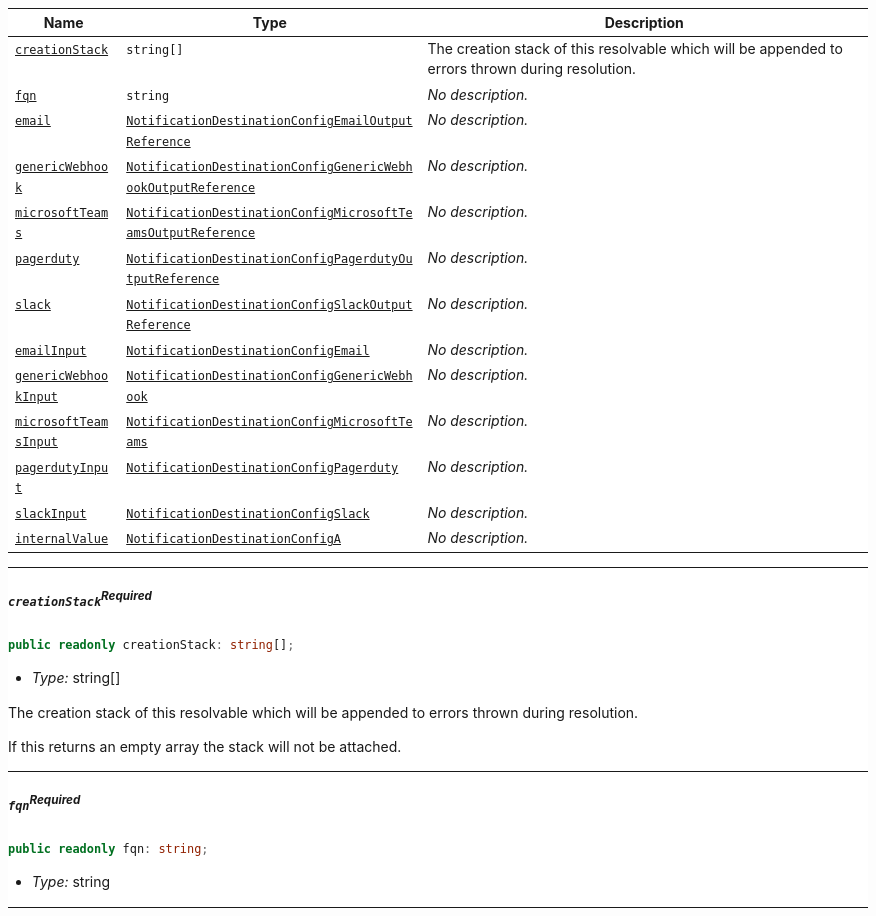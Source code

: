 | **Name** | **Type** | **Description** |
| --- | --- | --- |
| <code><a href="#@cdktf/provider-databricks.notificationDestination.NotificationDestinationConfigAOutputReference.property.creationStack">creationStack</a></code> | <code>string[]</code> | The creation stack of this resolvable which will be appended to errors thrown during resolution. |
| <code><a href="#@cdktf/provider-databricks.notificationDestination.NotificationDestinationConfigAOutputReference.property.fqn">fqn</a></code> | <code>string</code> | *No description.* |
| <code><a href="#@cdktf/provider-databricks.notificationDestination.NotificationDestinationConfigAOutputReference.property.email">email</a></code> | <code><a href="#@cdktf/provider-databricks.notificationDestination.NotificationDestinationConfigEmailOutputReference">NotificationDestinationConfigEmailOutputReference</a></code> | *No description.* |
| <code><a href="#@cdktf/provider-databricks.notificationDestination.NotificationDestinationConfigAOutputReference.property.genericWebhook">genericWebhook</a></code> | <code><a href="#@cdktf/provider-databricks.notificationDestination.NotificationDestinationConfigGenericWebhookOutputReference">NotificationDestinationConfigGenericWebhookOutputReference</a></code> | *No description.* |
| <code><a href="#@cdktf/provider-databricks.notificationDestination.NotificationDestinationConfigAOutputReference.property.microsoftTeams">microsoftTeams</a></code> | <code><a href="#@cdktf/provider-databricks.notificationDestination.NotificationDestinationConfigMicrosoftTeamsOutputReference">NotificationDestinationConfigMicrosoftTeamsOutputReference</a></code> | *No description.* |
| <code><a href="#@cdktf/provider-databricks.notificationDestination.NotificationDestinationConfigAOutputReference.property.pagerduty">pagerduty</a></code> | <code><a href="#@cdktf/provider-databricks.notificationDestination.NotificationDestinationConfigPagerdutyOutputReference">NotificationDestinationConfigPagerdutyOutputReference</a></code> | *No description.* |
| <code><a href="#@cdktf/provider-databricks.notificationDestination.NotificationDestinationConfigAOutputReference.property.slack">slack</a></code> | <code><a href="#@cdktf/provider-databricks.notificationDestination.NotificationDestinationConfigSlackOutputReference">NotificationDestinationConfigSlackOutputReference</a></code> | *No description.* |
| <code><a href="#@cdktf/provider-databricks.notificationDestination.NotificationDestinationConfigAOutputReference.property.emailInput">emailInput</a></code> | <code><a href="#@cdktf/provider-databricks.notificationDestination.NotificationDestinationConfigEmail">NotificationDestinationConfigEmail</a></code> | *No description.* |
| <code><a href="#@cdktf/provider-databricks.notificationDestination.NotificationDestinationConfigAOutputReference.property.genericWebhookInput">genericWebhookInput</a></code> | <code><a href="#@cdktf/provider-databricks.notificationDestination.NotificationDestinationConfigGenericWebhook">NotificationDestinationConfigGenericWebhook</a></code> | *No description.* |
| <code><a href="#@cdktf/provider-databricks.notificationDestination.NotificationDestinationConfigAOutputReference.property.microsoftTeamsInput">microsoftTeamsInput</a></code> | <code><a href="#@cdktf/provider-databricks.notificationDestination.NotificationDestinationConfigMicrosoftTeams">NotificationDestinationConfigMicrosoftTeams</a></code> | *No description.* |
| <code><a href="#@cdktf/provider-databricks.notificationDestination.NotificationDestinationConfigAOutputReference.property.pagerdutyInput">pagerdutyInput</a></code> | <code><a href="#@cdktf/provider-databricks.notificationDestination.NotificationDestinationConfigPagerduty">NotificationDestinationConfigPagerduty</a></code> | *No description.* |
| <code><a href="#@cdktf/provider-databricks.notificationDestination.NotificationDestinationConfigAOutputReference.property.slackInput">slackInput</a></code> | <code><a href="#@cdktf/provider-databricks.notificationDestination.NotificationDestinationConfigSlack">NotificationDestinationConfigSlack</a></code> | *No description.* |
| <code><a href="#@cdktf/provider-databricks.notificationDestination.NotificationDestinationConfigAOutputReference.property.internalValue">internalValue</a></code> | <code><a href="#@cdktf/provider-databricks.notificationDestination.NotificationDestinationConfigA">NotificationDestinationConfigA</a></code> | *No description.* |

---

##### `creationStack`<sup>Required</sup> <a name="creationStack" id="@cdktf/provider-databricks.notificationDestination.NotificationDestinationConfigAOutputReference.property.creationStack"></a>

```typescript
public readonly creationStack: string[];
```

- *Type:* string[]

The creation stack of this resolvable which will be appended to errors thrown during resolution.

If this returns an empty array the stack will not be attached.

---

##### `fqn`<sup>Required</sup> <a name="fqn" id="@cdktf/provider-databricks.notificationDestination.NotificationDestinationConfigAOutputReference.property.fqn"></a>

```typescript
public readonly fqn: string;
```

- *Type:* string

---
